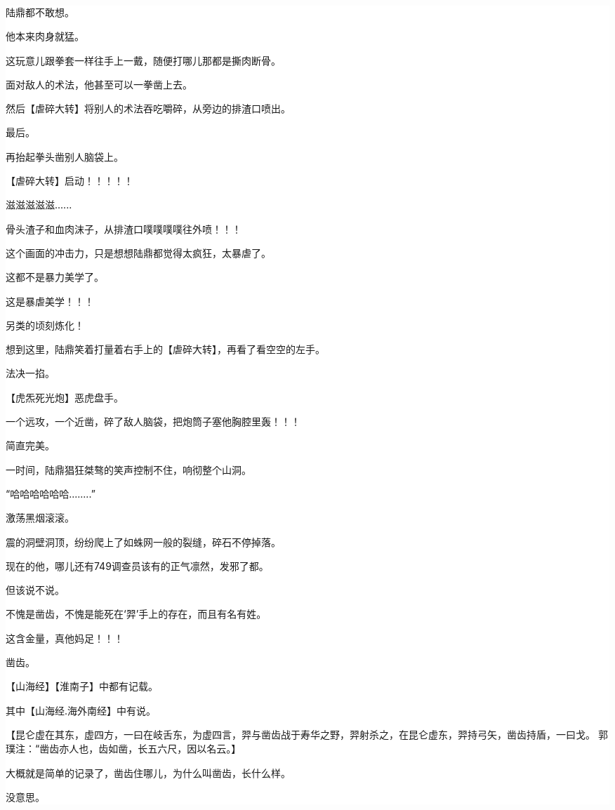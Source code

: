 陆鼎都不敢想。

他本来肉身就猛。

这玩意儿跟拳套一样往手上一戴，随便打哪儿那都是撕肉断骨。

面对敌人的术法，他甚至可以一拳凿上去。

然后【虐碎大转】将别人的术法吞吃嚼碎，从旁边的排渣口喷出。

最后。

再抬起拳头凿别人脑袋上。

【虐碎大转】启动！！！！！

滋滋滋滋滋......

骨头渣子和血肉沫子，从排渣口噗噗噗噗往外喷！！！

这个画面的冲击力，只是想想陆鼎都觉得太疯狂，太暴虐了。

这都不是暴力美学了。

这是暴虐美学！！！

另类的顷刻炼化！

想到这里，陆鼎笑着打量着右手上的【虐碎大转】，再看了看空空的左手。

法决一掐。

【虎炁死光炮】恶虎盘手。

一个远攻，一个近凿，碎了敌人脑袋，把炮筒子塞他胸腔里轰！！！

简直完美。

一时间，陆鼎猖狂桀骜的笑声控制不住，响彻整个山洞。

“哈哈哈哈哈哈........”

激荡黑烟滚滚。

震的洞壁洞顶，纷纷爬上了如蛛网一般的裂缝，碎石不停掉落。

现在的他，哪儿还有749调查员该有的正气凛然，发邪了都。

但该说不说。

不愧是凿齿，不愧是能死在‘羿’手上的存在，而且有名有姓。

这含金量，真他妈足！！！

凿齿。

【山海经】【淮南子】中都有记载。

其中【山海经.海外南经】中有说。

【昆仑虚在其东，虚四方，一曰在岐舌东，为虚四言，羿与凿齿战于寿华之野，羿射杀之，在昆仑虚东，羿持弓矢，凿齿持盾，一曰戈。 郭璞注：“凿齿亦人也，齿如凿，长五六尺，因以名云。】

大概就是简单的记录了，凿齿住哪儿，为什么叫凿齿，长什么样。

没意思。
